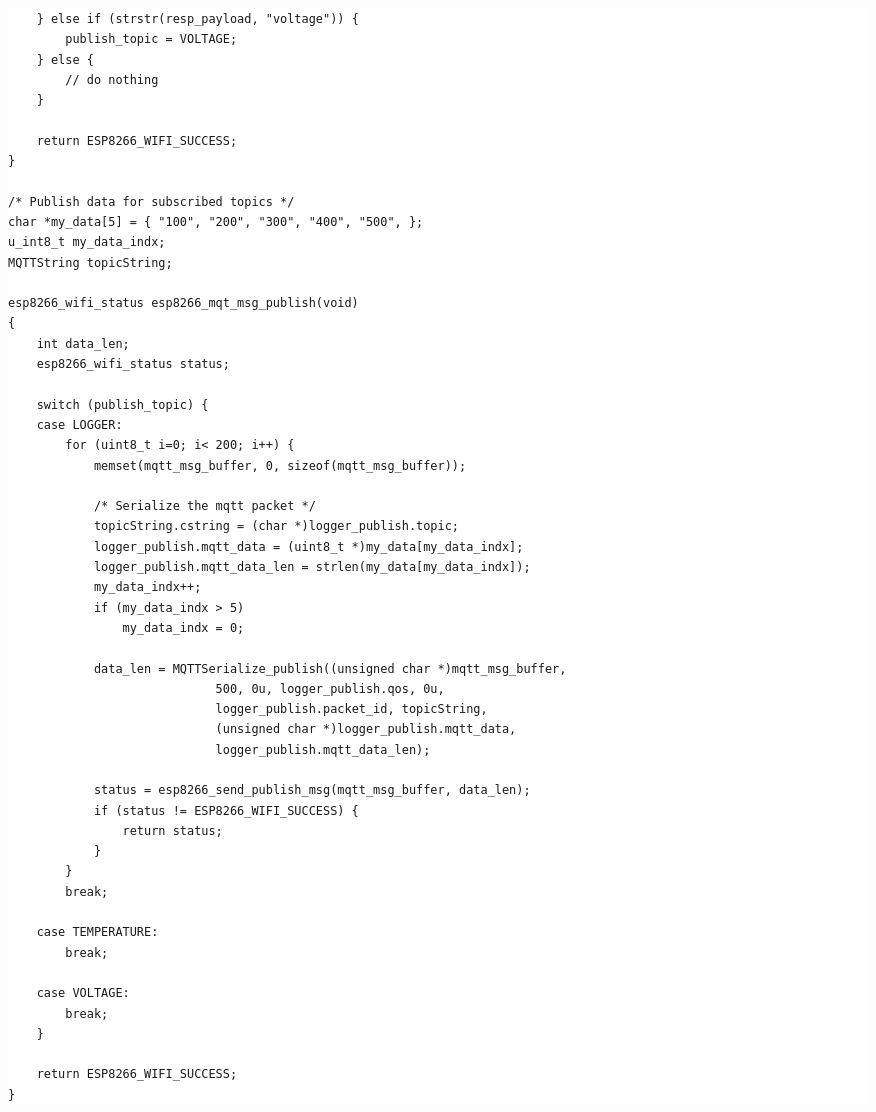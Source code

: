 ```
	} else if (strstr(resp_payload, "voltage")) {
		publish_topic = VOLTAGE;
	} else {
		// do nothing
	}

	return ESP8266_WIFI_SUCCESS;
}

/* Publish data for subscribed topics */
char *my_data[5] = { "100", "200", "300", "400", "500", };
u_int8_t my_data_indx;
MQTTString topicString;

esp8266_wifi_status esp8266_mqt_msg_publish(void)
{
	int data_len;
	esp8266_wifi_status status;

	switch (publish_topic) {
	case LOGGER:
		for (uint8_t i=0; i< 200; i++) {
			memset(mqtt_msg_buffer, 0, sizeof(mqtt_msg_buffer));

			/* Serialize the mqtt packet */
			topicString.cstring = (char *)logger_publish.topic;
			logger_publish.mqtt_data = (uint8_t *)my_data[my_data_indx];
			logger_publish.mqtt_data_len = strlen(my_data[my_data_indx]);
			my_data_indx++;
			if (my_data_indx > 5)
				my_data_indx = 0;

			data_len = MQTTSerialize_publish((unsigned char *)mqtt_msg_buffer,
							 500, 0u, logger_publish.qos, 0u,
							 logger_publish.packet_id, topicString,
							 (unsigned char *)logger_publish.mqtt_data,
							 logger_publish.mqtt_data_len);

			status = esp8266_send_publish_msg(mqtt_msg_buffer, data_len);
			if (status != ESP8266_WIFI_SUCCESS) {
				return status;
			}
		}
		break;

	case TEMPERATURE:
		break;

	case VOLTAGE:
		break;
	}

	return ESP8266_WIFI_SUCCESS;
}
```
